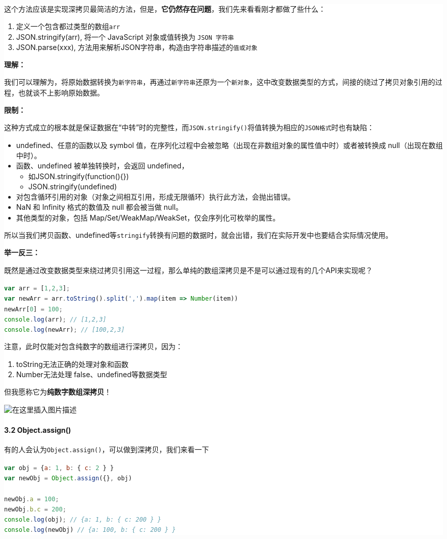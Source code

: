 这个方法应该是实现深拷贝最简洁的方法，但是，**它仍然存在问题**，我们先来看看刚才都做了些什么：

1. 定义一个包含都过类型的数组`arr`
2. JSON.stringify(arr), 将一个 JavaScript 对象或值转换为 `JSON 字符串`
3. JSON.parse(xxx), 方法用来解析JSON字符串，构造由字符串描述的`值或对象`

**理解：**

我们可以理解为，将原始数据转换为`新字符串`，再通过`新字符串`还原为一个`新对象`，这中改变数据类型的方式，间接的绕过了拷贝对象引用的过程，也就谈不上影响原始数据。

**限制：**

这种方式成立的根本就是保证数据在“中转”时的完整性，而`JSON.stringify()`将值转换为相应的`JSON格式`时也有缺陷：

* undefined、任意的函数以及 symbol 值，在序列化过程中会被忽略（出现在非数组对象的属性值中时）或者被转换成 null（出现在数组中时）。
* 函数、undefined 被单独转换时，会返回 undefined，
    - 如JSON.stringify(function(){})
    - JSON.stringify(undefined)
* 对包含循环引用的对象（对象之间相互引用，形成无限循环）执行此方法，会抛出错误。
* NaN 和 Infinity 格式的数值及 null 都会被当做 null。
* 其他类型的对象，包括 Map/Set/WeakMap/WeakSet，仅会序列化可枚举的属性。

所以当我们拷贝函数、undefined等`stringify`转换有问题的数据时，就会出错，我们在实际开发中也要结合实际情况使用。

**举一反三：**

既然是通过改变数据类型来绕过拷贝引用这一过程，那么单纯的数组深拷贝是不是可以通过现有的几个API来实现呢？

```js
var arr = [1,2,3];
var newArr = arr.toString().split(',').map(item => Number(item))
newArr[0] = 100;
console.log(arr); // [1,2,3]
console.log(newArr); // [100,2,3]
```

注意，此时仅能对包含纯数字的数组进行深拷贝，因为：

1. toString无法正确的处理对象和函数
2. Number无法处理 false、undefined等数据类型

但我愿称它为**纯数字数组深拷贝**！

![在这里插入图片描述](https://img-blog.csdnimg.cn/20200812185156608.jpg?x-oss-process=image/watermark,type_ZmFuZ3poZW5naGVpdGk,shadow_10,text_aHR0cHM6Ly9ibG9nLmNzZG4ubmV0L2piajY1Njg4Mzl6,size_16,color_FFFFFF,t_70#pic_center)


#### 3.2 Object.assign()

有的人会认为`Object.assign()`，可以做到深拷贝，我们来看一下

```js
var obj = {a: 1, b: { c: 2 } }
var newObj = Object.assign({}, obj)

newObj.a = 100;
newObj.b.c = 200;
console.log(obj); // {a: 1, b: { c: 200 } }
console.log(newObj) // {a: 100, b: { c: 200 } }
```
